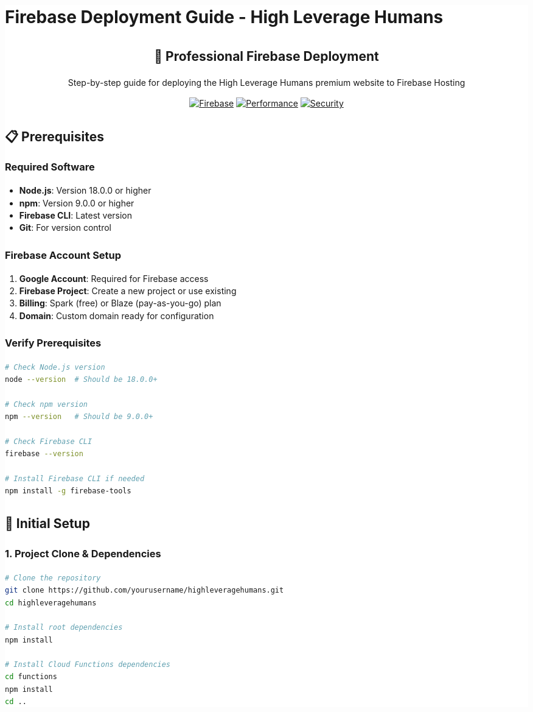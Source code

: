 # Firebase Deployment Guide - High Leverage Humans

<div align="center">
  <h2>🚀 Professional Firebase Deployment</h2>
  <p>Step-by-step guide for deploying the High Leverage Humans premium website to Firebase Hosting</p>
  
  [![Firebase](https://img.shields.io/badge/Firebase-Hosting-orange)](https://firebase.google.com/products/hosting)
  [![Performance](https://img.shields.io/badge/Performance-95%2B-brightgreen)](https://web.dev/measure/)
  [![Security](https://img.shields.io/badge/Security-A%2B-green)](https://securityheaders.com/)
</div>

## 📋 Prerequisites

### Required Software
- **Node.js**: Version 18.0.0 or higher
- **npm**: Version 9.0.0 or higher  
- **Firebase CLI**: Latest version
- **Git**: For version control

### Firebase Account Setup
1. **Google Account**: Required for Firebase access
2. **Firebase Project**: Create a new project or use existing
3. **Billing**: Spark (free) or Blaze (pay-as-you-go) plan
4. **Domain**: Custom domain ready for configuration

### Verify Prerequisites

```bash
# Check Node.js version
node --version  # Should be 18.0.0+

# Check npm version
npm --version   # Should be 9.0.0+

# Check Firebase CLI
firebase --version

# Install Firebase CLI if needed
npm install -g firebase-tools
```

## 🔧 Initial Setup

### 1. Project Clone & Dependencies

```bash
# Clone the repository
git clone https://github.com/yourusername/highleveragehumans.git
cd highleveragehumans

# Install root dependencies
npm install

# Install Cloud Functions dependencies
cd functions
npm install
cd ..
```

